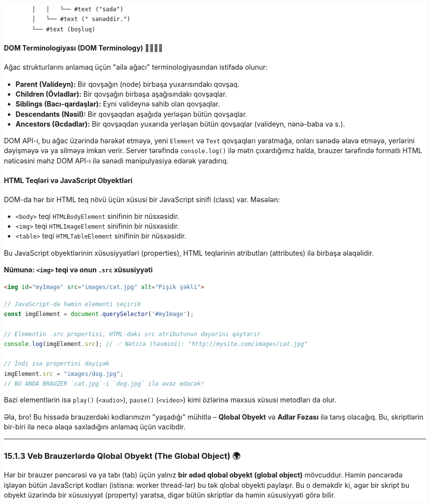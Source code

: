 ```
        │   │   └── #text ("sadə")
        │   └── #text (" sənəddir.")
        └── #text (boşluq)
```

#### DOM Terminologiyası (DOM Terminology) 👨‍👩‍👧‍👦
Ağac strukturlarını anlamaq üçün "ailə ağacı" terminologiyasından istifadə olunur:
* **Parent (Valideyn):** Bir qovşağın (node) birbaşa yuxarısındakı qovşaq.
* **Children (Övladlar):** Bir qovşağın birbaşa aşağısındakı qovşaqlar.
* **Siblings (Bacı-qardaşlar):** Eyni valideynə sahib olan qovşaqlar.
* **Descendants (Nəsil):** Bir qovşaqdan aşağıda yerləşən bütün qovşaqlar.
* **Ancestors (Əcdadlar):** Bir qovşaqdan yuxarıda yerləşən bütün qovşaqlar (valideyn, nənə-baba və s.).

DOM API-ı, bu ağac üzərində hərəkət etməyə, yeni `Element` və `Text` qovşaqları yaratmağa, onları sənədə əlavə etməyə, yerlərini dəyişməyə və ya silməyə imkan verir. Server tərəfində `console.log()` ilə mətn çıxardığımız halda, brauzer tərəfində formatlı HTML nəticəsini məhz DOM API-ı ilə sənədi manipulyasiya edərək yaradırıq.

#### HTML Teqləri və JavaScript Obyektləri
DOM-da hər bir HTML teq növü üçün xüsusi bir JavaScript sinifi (class) var. Məsələn:
* `<body>` teqi `HTMLBodyElement` sinifinin bir nüsxəsidir.
* `<img>` teqi `HTMLImageElement` sinifinin bir nüsxəsidir.
* `<table>` teqi `HTMLTableElement` sinifinin bir nüsxəsidir.

Bu JavaScript obyektlərinin xüsusiyyətləri (properties), HTML teqlərinin atributları (attributes) ilə birbaşa əlaqəlidir.

**Nümunə: `<img>` teqi və onun `.src` xüsusiyyəti**
```html
<img id="myImage" src="images/cat.jpg" alt="Pişik şəkli">
```
```javascript
// JavaScript-də həmin elementi seçirik
const imgElement = document.querySelector('#myImage');

// Elementin .src propertisi, HTML-dəki src atributunun dəyərini qaytarır
console.log(imgElement.src); // ✅ Nəticə (təxmini): "http://mysite.com/images/cat.jpg"

// İndi isə propertini dəyişək
imgElement.src = "images/dog.jpg";
// BU ANDA BRAUZER `cat.jpg`-i `dog.jpg` ilə əvəz edəcək!
```
Bəzi elementlərin isə `play()` (`<audio>`), `pause()` (`<video>`) kimi özlərinə məxsus xüsusi metodları da olur.

Əla, bro! Bu hissədə brauzerdəki kodlarımızın "yaşadığı" mühitlə – **Qlobal Obyekt** və **Adlar Fəzası** ilə tanış olacağıq. Bu, skriptlərin bir-biri ilə necə əlaqə saxladığını anlamaq üçün vacibdir.

***
### 15.1.3 Veb Brauzerlərdə Qlobal Obyekt (The Global Object) 🌍
Hər bir brauzer pəncərəsi və ya tabı (tab) üçün yalnız **bir ədəd qlobal obyekt (global object)** mövcuddur. Həmin pəncərədə işləyən bütün JavaScript kodları (istisna: worker thread-lər) bu tək qlobal obyekti paylaşır. Bu o deməkdir ki, əgər bir skript bu obyekt üzərində bir xüsusiyyət (property) yaratsa, digər bütün skriptlər də həmin xüsusiyyəti görə bilir.
